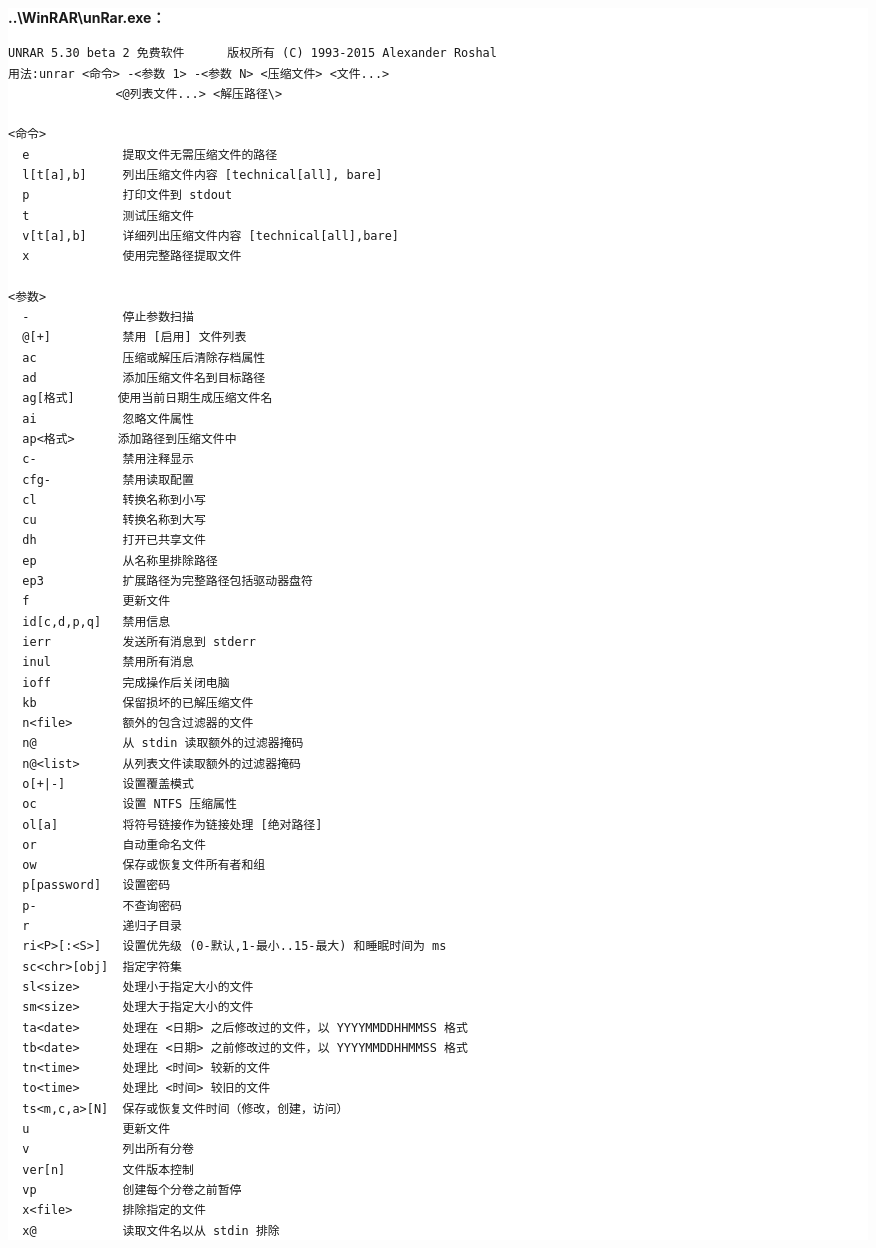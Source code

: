 

 

 **..\WinRAR\unRar.exe：**

```
UNRAR 5.30 beta 2 免费软件      版权所有 (C) 1993-2015 Alexander Roshal
用法:unrar <命令> -<参数 1> -<参数 N> <压缩文件> <文件...>
               <@列表文件...> <解压路径\>

<命令>
  e             提取文件无需压缩文件的路径
  l[t[a],b]     列出压缩文件内容 [technical[all], bare]
  p             打印文件到 stdout
  t             测试压缩文件
  v[t[a],b]     详细列出压缩文件内容 [technical[all],bare]
  x             使用完整路径提取文件

<参数>
  -             停止参数扫描
  @[+]          禁用 [启用] 文件列表
  ac            压缩或解压后清除存档属性
  ad            添加压缩文件名到目标路径
  ag[格式]      使用当前日期生成压缩文件名
  ai            忽略文件属性
  ap<格式>      添加路径到压缩文件中
  c-            禁用注释显示
  cfg-          禁用读取配置
  cl            转换名称到小写
  cu            转换名称到大写
  dh            打开已共享文件
  ep            从名称里排除路径
  ep3           扩展路径为完整路径包括驱动器盘符
  f             更新文件
  id[c,d,p,q]   禁用信息
  ierr          发送所有消息到 stderr
  inul          禁用所有消息
  ioff          完成操作后关闭电脑
  kb            保留损坏的已解压缩文件
  n<file>       额外的包含过滤器的文件
  n@            从 stdin 读取额外的过滤器掩码
  n@<list>      从列表文件读取额外的过滤器掩码
  o[+|-]        设置覆盖模式
  oc            设置 NTFS 压缩属性
  ol[a]         将符号链接作为链接处理 [绝对路径]
  or            自动重命名文件
  ow            保存或恢复文件所有者和组
  p[password]   设置密码
  p-            不查询密码
  r             递归子目录
  ri<P>[:<S>]   设置优先级 (0-默认,1-最小..15-最大) 和睡眠时间为 ms
  sc<chr>[obj]  指定字符集
  sl<size>      处理小于指定大小的文件
  sm<size>      处理大于指定大小的文件
  ta<date>      处理在 <日期> 之后修改过的文件，以 YYYYMMDDHHMMSS 格式
  tb<date>      处理在 <日期> 之前修改过的文件，以 YYYYMMDDHHMMSS 格式
  tn<time>      处理比 <时间> 较新的文件
  to<time>      处理比 <时间> 较旧的文件
  ts<m,c,a>[N]  保存或恢复文件时间（修改，创建，访问）
  u             更新文件
  v             列出所有分卷
  ver[n]        文件版本控制
  vp            创建每个分卷之前暂停
  x<file>       排除指定的文件
  x@            读取文件名以从 stdin 排除
```